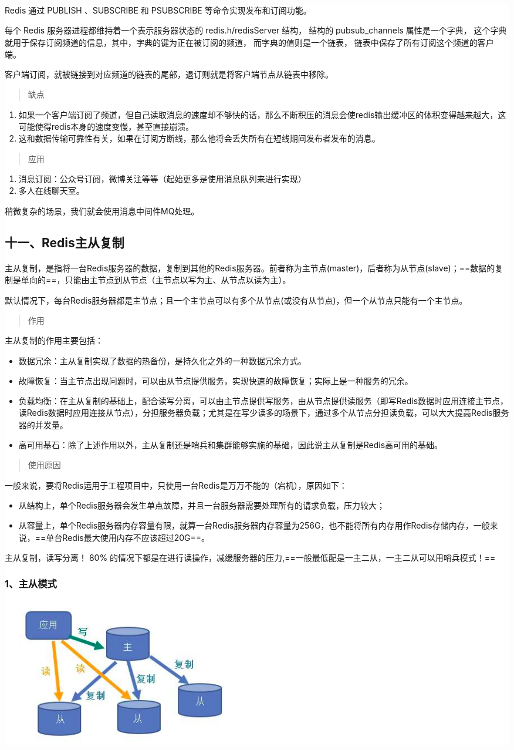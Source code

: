 Redis 通过 PUBLISH 、SUBSCRIBE 和 PSUBSCRIBE 等命令实现发布和订阅功能。

每个 Redis 服务器进程都维持着一个表示服务器状态的 redis.h/redisServer 结构， 结构的 pubsub_channels 属性是一个字典， 这个字典就用于保存订阅频道的信息，其中，字典的键为正在被订阅的频道， 而字典的值则是一个链表， 链表中保存了所有订阅这个频道的客户端。 

客户端订阅，就被链接到对应频道的链表的尾部，退订则就是将客户端节点从链表中移除。

> 缺点

1. 如果一个客户端订阅了频道，但自己读取消息的速度却不够快的话，那么不断积压的消息会使redis输出缓冲区的体积变得越来越大，这可能使得redis本身的速度变慢，甚至直接崩溃。
2. 这和数据传输可靠性有关，如果在订阅方断线，那么他将会丢失所有在短线期间发布者发布的消息。

> 应用

1. 消息订阅：公众号订阅，微博关注等等（起始更多是使用消息队列来进行实现）
2. 多人在线聊天室。

稍微复杂的场景，我们就会使用消息中间件MQ处理。

## 十一、Redis主从复制

主从复制，是指将一台Redis服务器的数据，复制到其他的Redis服务器。前者称为主节点(master)，后者称为从节点(slave)；==数据的复制是单向的==，只能由主节点到从节点（主节点以写为主、从节点以读为主）。

默认情况下，每台Redis服务器都是主节点；且一个主节点可以有多个从节点(或没有从节点)，但一个从节点只能有一个主节点。

> 作用

主从复制的作用主要包括：

- 数据冗余：主从复制实现了数据的热备份，是持久化之外的一种数据冗余方式。

- 故障恢复：当主节点出现问题时，可以由从节点提供服务，实现快速的故障恢复；实际上是一种服务的冗余。

- 负载均衡：在主从复制的基础上，配合读写分离，可以由主节点提供写服务，由从节点提供读服务（即写Redis数据时应用连接主节点，读Redis数据时应用连接从节点），分担服务器负载；尤其是在写少读多的场景下，通过多个从节点分担读负载，可以大大提高Redis服务器的并发量。

- 高可用基石：除了上述作用以外，主从复制还是哨兵和集群能够实施的基础，因此说主从复制是Redis高可用的基础。

> 使用原因

一般来说，要将Redis运用于工程项目中，只使用一台Redis是万万不能的（宕机），原因如下：

- 从结构上，单个Redis服务器会发生单点故障，并且一台服务器需要处理所有的请求负载，压力较大；

- 从容量上，单个Redis服务器内存容量有限，就算一台Redis服务器内存容量为256G，也不能将所有内存用作Redis存储内存，一般来说，==单台Redis最大使用内存不应该超过20G==。

主从复制，读写分离！ 80% 的情况下都是在进行读操作，减缓服务器的压力,==一般最低配是一主二从，一主二从可以用哨兵模式！==

### 1、主从模式

![image-20201216211903706](../Typora图片/Redis/image-20201216211903706.png)
